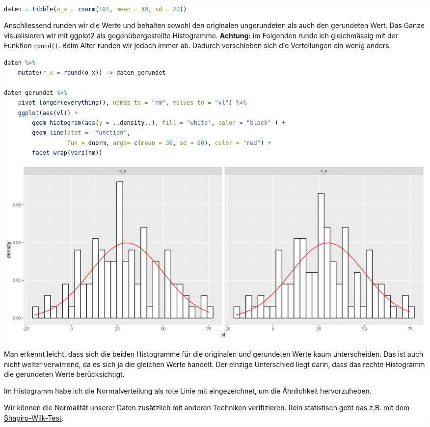 
```R
daten = tibble(o_x = rnorm(101, mean = 30, sd = 20)) 
```

Anschliessend runden wir die Werte und behalten sowohl den originalen ungerundeten als auch den gerundeten Wert. Das Ganze visualisieren wir  mit [ggplot2](https://ggplot2-book.org) als gegenübergestellte Histogramme. **Achtung:** im Folgenden runde ich gleichmässig mit der Funktion `round()`. Beim Alter runden wir jedoch immer ab. Dadurch verschieben sich die Verteilungen ein wenig anders. 


```R
daten %>%
    mutate(r_x = round(o_x)) -> daten_gerundet

daten_gerundet %>%
    pivot_longer(everything(), names_to = "nm", values_to = "vl") %>%
    ggplot(aes(vl)) +
        geom_histogram(aes(y = ..density..), fill = "white", color = "black" ) +
        geom_line(stat = "function", 
                  fun = dnorm, args= c(mean = 30, sd = 20), color = "red") +
        facet_wrap(vars(nm))
```    

    
![png](/assets/images/post_20210331/output_6_1.png)
    
Man erkennt leicht, dass sich die beiden Histogramme für die originalen und gerundeten Werte kaum unterscheiden. Das ist auch nicht weiter verwirrend, da es sich ja die gleichen Werte handelt. Der einzige Unterschied liegt darin, dass das rechte Histogramm die gerundeten Werte berücksichtigt. 

Im Histogramm habe ich die Normalverteilung als rote Linie mit eingezeichnet, um die Ähnlichkeit hervorzuheben.

Wir können die Normalität unserer Daten zusätzlich mit anderen Techniken verifizieren. Rein statistisch geht das z.B. mit dem [Shapiro-Wilk-Test](https://de.wikipedia.org/wiki/Shapiro-Wilk-Test).

